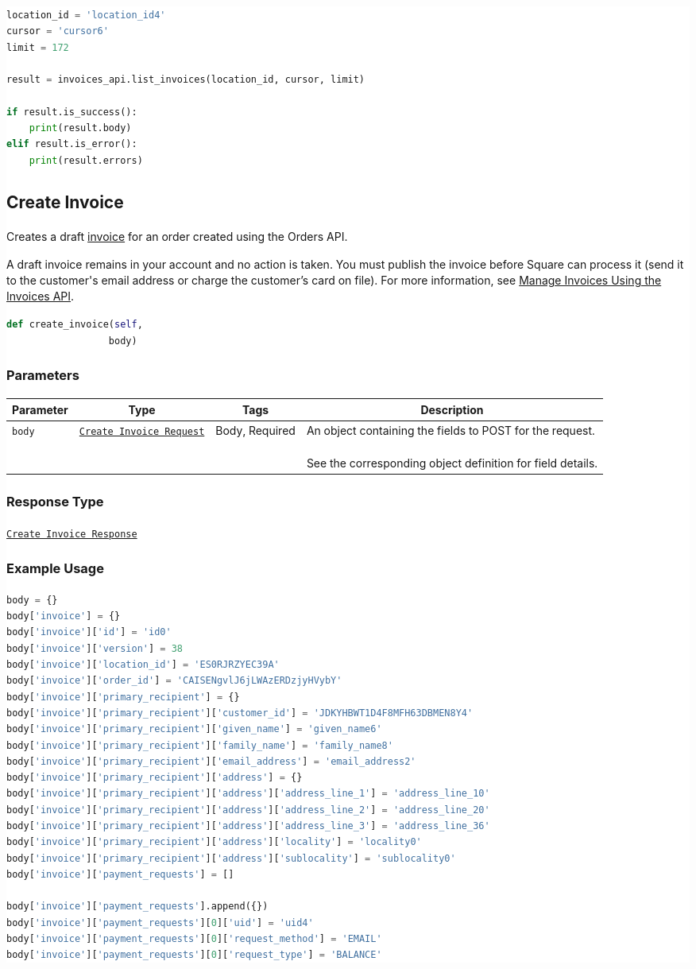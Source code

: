 ```python
location_id = 'location_id4'
cursor = 'cursor6'
limit = 172

result = invoices_api.list_invoices(location_id, cursor, limit)

if result.is_success():
    print(result.body)
elif result.is_error():
    print(result.errors)
```

## Create Invoice

Creates a draft [invoice](#type-invoice) 
for an order created using the Orders API.

A draft invoice remains in your account and no action is taken. 
You must publish the invoice before Square can process it (send it to the customer's email address or charge the customer’s card on file). 
For more information, see [Manage Invoices Using the Invoices API](https://developer.squareup.com/docs/docs/invoices-api/overview).

```python
def create_invoice(self,
                  body)
```

### Parameters

| Parameter | Type | Tags | Description |
|  --- | --- | --- | --- |
| `body` | [`Create Invoice Request`](/doc/models/create-invoice-request.md) | Body, Required | An object containing the fields to POST for the request.<br><br>See the corresponding object definition for field details. |

### Response Type

[`Create Invoice Response`](/doc/models/create-invoice-response.md)

### Example Usage

```python
body = {}
body['invoice'] = {}
body['invoice']['id'] = 'id0'
body['invoice']['version'] = 38
body['invoice']['location_id'] = 'ES0RJRZYEC39A'
body['invoice']['order_id'] = 'CAISENgvlJ6jLWAzERDzjyHVybY'
body['invoice']['primary_recipient'] = {}
body['invoice']['primary_recipient']['customer_id'] = 'JDKYHBWT1D4F8MFH63DBMEN8Y4'
body['invoice']['primary_recipient']['given_name'] = 'given_name6'
body['invoice']['primary_recipient']['family_name'] = 'family_name8'
body['invoice']['primary_recipient']['email_address'] = 'email_address2'
body['invoice']['primary_recipient']['address'] = {}
body['invoice']['primary_recipient']['address']['address_line_1'] = 'address_line_10'
body['invoice']['primary_recipient']['address']['address_line_2'] = 'address_line_20'
body['invoice']['primary_recipient']['address']['address_line_3'] = 'address_line_36'
body['invoice']['primary_recipient']['address']['locality'] = 'locality0'
body['invoice']['primary_recipient']['address']['sublocality'] = 'sublocality0'
body['invoice']['payment_requests'] = []

body['invoice']['payment_requests'].append({})
body['invoice']['payment_requests'][0]['uid'] = 'uid4'
body['invoice']['payment_requests'][0]['request_method'] = 'EMAIL'
body['invoice']['payment_requests'][0]['request_type'] = 'BALANCE'
```